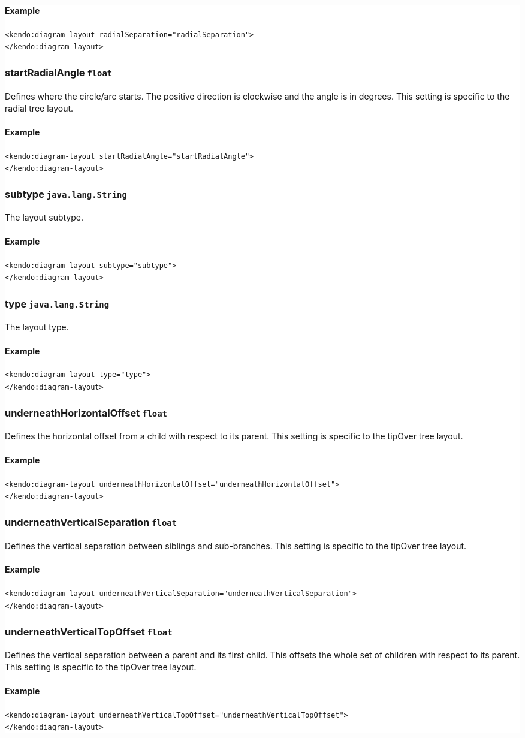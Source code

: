#### Example
    <kendo:diagram-layout radialSeparation="radialSeparation">
    </kendo:diagram-layout>

### startRadialAngle `float`

Defines where the circle/arc starts. The positive direction is clockwise and the angle is in degrees. This setting is specific to the radial tree layout.

#### Example
    <kendo:diagram-layout startRadialAngle="startRadialAngle">
    </kendo:diagram-layout>

### subtype `java.lang.String`

The layout subtype.

#### Example
    <kendo:diagram-layout subtype="subtype">
    </kendo:diagram-layout>

### type `java.lang.String`

The layout type.

#### Example
    <kendo:diagram-layout type="type">
    </kendo:diagram-layout>

### underneathHorizontalOffset `float`

Defines the horizontal offset from a child with respect to its parent. This setting is specific to the tipOver tree layout.

#### Example
    <kendo:diagram-layout underneathHorizontalOffset="underneathHorizontalOffset">
    </kendo:diagram-layout>

### underneathVerticalSeparation `float`

Defines the vertical separation between siblings and sub-branches. This setting is specific to the tipOver tree layout.

#### Example
    <kendo:diagram-layout underneathVerticalSeparation="underneathVerticalSeparation">
    </kendo:diagram-layout>

### underneathVerticalTopOffset `float`

Defines the vertical separation between a parent and its first child. This offsets the whole set of children with respect to its parent. This setting is specific to the tipOver tree layout.

#### Example
    <kendo:diagram-layout underneathVerticalTopOffset="underneathVerticalTopOffset">
    </kendo:diagram-layout>
